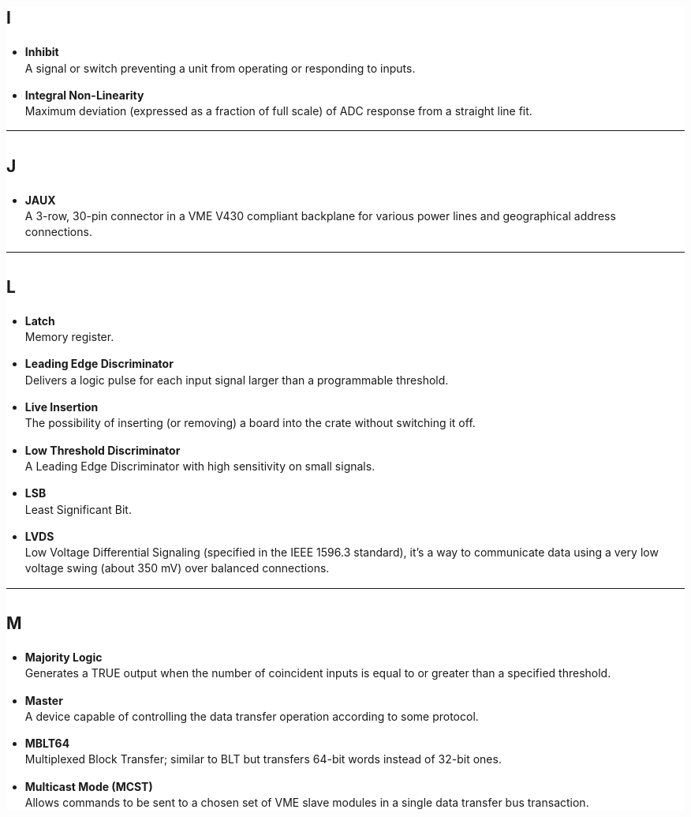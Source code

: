 ## I

- **Inhibit**  
  A signal or switch preventing a unit from operating or responding to inputs.

- **Integral Non-Linearity**  
  Maximum deviation (expressed as a fraction of full scale) of ADC response from a straight line fit.

---

## J

- **JAUX**  
  A 3-row, 30-pin connector in a VME V430 compliant backplane for various power lines and geographical address connections.

---

## L

- **Latch**  
  Memory register.

- **Leading Edge Discriminator**  
  Delivers a logic pulse for each input signal larger than a programmable threshold.

- **Live Insertion**  
  The possibility of inserting (or removing) a board into the crate without switching it off.
  
- **Low Threshold Discriminator**  
  A Leading Edge Discriminator with high sensitivity on small signals.

- **LSB**  
  Least Significant Bit.

- **LVDS**  
  Low Voltage Differential Signaling (specified in the IEEE 1596.3 standard), it’s a way to communicate data using a very low voltage swing (about 350 mV) over balanced connections.

--- 

## M

- **Majority Logic**  
  Generates a TRUE output when the number of coincident inputs is equal to or greater than a specified threshold.

- **Master**  
  A device capable of controlling the data transfer operation according to some protocol.

- **MBLT64**  
  Multiplexed Block Transfer; similar to BLT but transfers 64-bit words instead of 32-bit ones.

- **Multicast Mode (MCST)**  
  Allows commands to be sent to a chosen set of VME slave modules in a single data transfer bus transaction.
